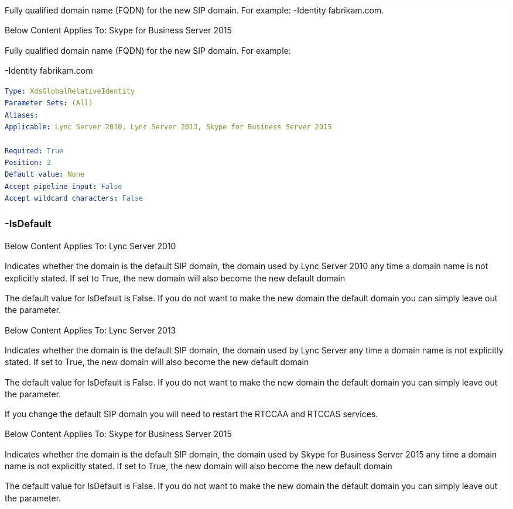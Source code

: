 Fully qualified domain name (FQDN) for the new SIP domain.
For example: -Identity fabrikam.com.



Below Content Applies To: Skype for Business Server 2015

Fully qualified domain name (FQDN) for the new SIP domain.
For example:

-Identity fabrikam.com



```yaml
Type: XdsGlobalRelativeIdentity
Parameter Sets: (All)
Aliases: 
Applicable: Lync Server 2010, Lync Server 2013, Skype for Business Server 2015

Required: True
Position: 2
Default value: None
Accept pipeline input: False
Accept wildcard characters: False
```

### -IsDefault
Below Content Applies To: Lync Server 2010

Indicates whether the domain is the default SIP domain, the domain used by Lync Server 2010 any time a domain name is not explicitly stated.
If set to True, the new domain will also become the new default domain

The default value for IsDefault is False.
If you do not want to make the new domain the default domain you can simply leave out the parameter.



Below Content Applies To: Lync Server 2013

Indicates whether the domain is the default SIP domain, the domain used by Lync Server any time a domain name is not explicitly stated.
If set to True, the new domain will also become the new default domain

The default value for IsDefault is False.
If you do not want to make the new domain the default domain you can simply leave out the parameter.

If you change the default SIP domain you will need to restart the RTCCAA and RTCCAS services.



Below Content Applies To: Skype for Business Server 2015

Indicates whether the domain is the default SIP domain, the domain used by Skype for Business Server 2015 any time a domain name is not explicitly stated.
If set to True, the new domain will also become the new default domain

The default value for IsDefault is False.
If you do not want to make the new domain the default domain you can simply leave out the parameter.
